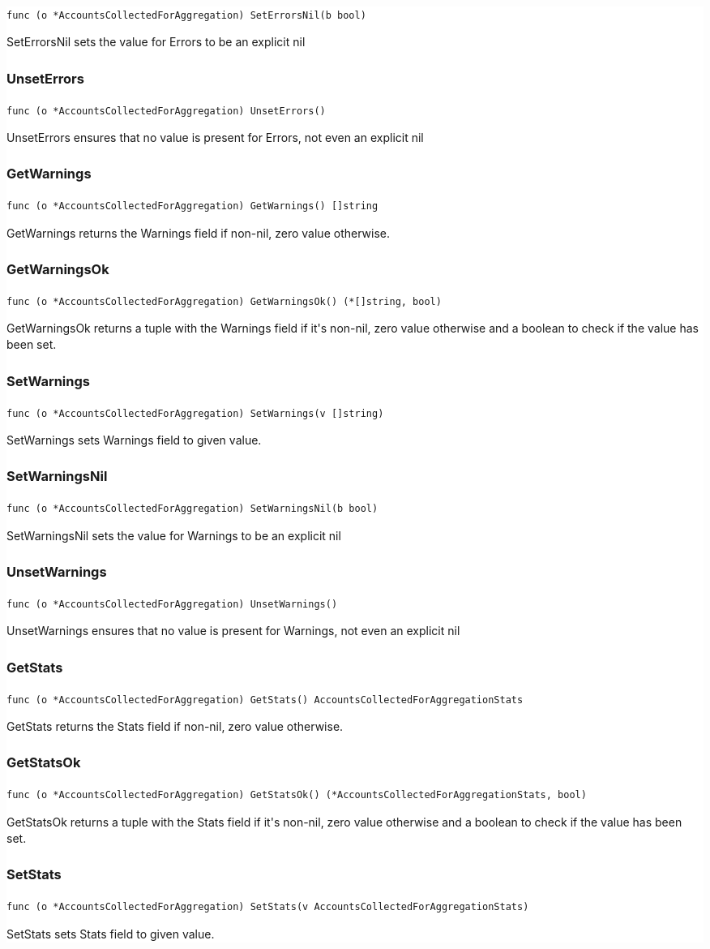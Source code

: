 `func (o *AccountsCollectedForAggregation) SetErrorsNil(b bool)`

SetErrorsNil sets the value for Errors to be an explicit nil

### UnsetErrors

`func (o *AccountsCollectedForAggregation) UnsetErrors()`

UnsetErrors ensures that no value is present for Errors, not even an explicit nil

### GetWarnings

`func (o *AccountsCollectedForAggregation) GetWarnings() []string`

GetWarnings returns the Warnings field if non-nil, zero value otherwise.

### GetWarningsOk

`func (o *AccountsCollectedForAggregation) GetWarningsOk() (*[]string, bool)`

GetWarningsOk returns a tuple with the Warnings field if it's non-nil, zero value otherwise and a boolean to check if the value has been set.

### SetWarnings

`func (o *AccountsCollectedForAggregation) SetWarnings(v []string)`

SetWarnings sets Warnings field to given value.

### SetWarningsNil

`func (o *AccountsCollectedForAggregation) SetWarningsNil(b bool)`

SetWarningsNil sets the value for Warnings to be an explicit nil

### UnsetWarnings

`func (o *AccountsCollectedForAggregation) UnsetWarnings()`

UnsetWarnings ensures that no value is present for Warnings, not even an explicit nil

### GetStats

`func (o *AccountsCollectedForAggregation) GetStats() AccountsCollectedForAggregationStats`

GetStats returns the Stats field if non-nil, zero value otherwise.

### GetStatsOk

`func (o *AccountsCollectedForAggregation) GetStatsOk() (*AccountsCollectedForAggregationStats, bool)`

GetStatsOk returns a tuple with the Stats field if it's non-nil, zero value otherwise and a boolean to check if the value has been set.

### SetStats

`func (o *AccountsCollectedForAggregation) SetStats(v AccountsCollectedForAggregationStats)`

SetStats sets Stats field to given value.
